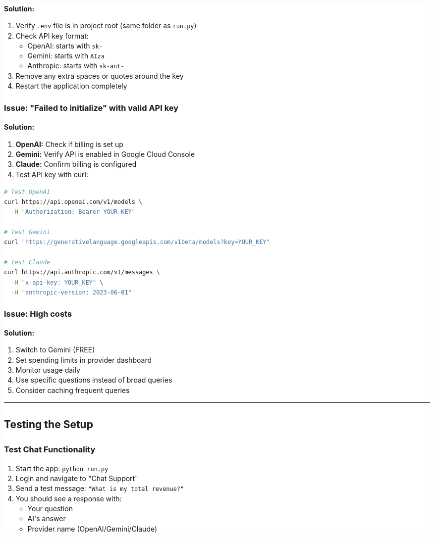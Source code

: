 **Solution:**
1. Verify `.env` file is in project root (same folder as `run.py`)
2. Check API key format:
   - OpenAI: starts with `sk-`
   - Gemini: starts with `AIza`
   - Anthropic: starts with `sk-ant-`
3. Remove any extra spaces or quotes around the key
4. Restart the application completely

### Issue: "Failed to initialize" with valid API key

**Solution:**
1. **OpenAI:** Check if billing is set up
2. **Gemini:** Verify API is enabled in Google Cloud Console
3. **Claude:** Confirm billing is configured
4. Test API key with curl:

```bash
# Test OpenAI
curl https://api.openai.com/v1/models \
  -H "Authorization: Bearer YOUR_KEY"

# Test Gemini
curl "https://generativelanguage.googleapis.com/v1beta/models?key=YOUR_KEY"

# Test Claude
curl https://api.anthropic.com/v1/messages \
  -H "x-api-key: YOUR_KEY" \
  -H "anthropic-version: 2023-06-01"
```

### Issue: High costs

**Solution:**
1. Switch to Gemini (FREE)
2. Set spending limits in provider dashboard
3. Monitor usage daily
4. Use specific questions instead of broad queries
5. Consider caching frequent queries

---

## Testing the Setup

### Test Chat Functionality

1. Start the app: `python run.py`
2. Login and navigate to "Chat Support"
3. Send a test message: `"What is my total revenue?"`
4. You should see a response with:
   - Your question
   - AI's answer
   - Provider name (OpenAI/Gemini/Claude)
